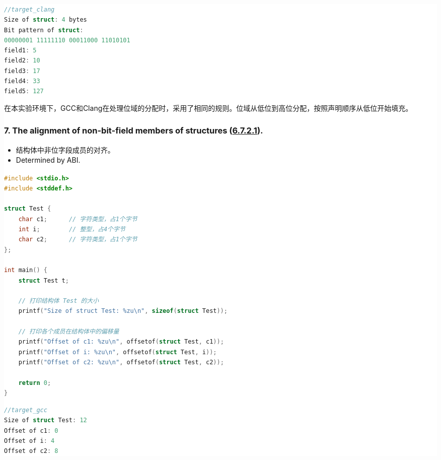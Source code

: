 ```c
//target_clang
Size of struct: 4 bytes
Bit pattern of struct:
00000001 11111110 00011000 11010101 
field1: 5
field2: 10
field3: 17
field4: 33
field5: 127
```

在本实验环境下，GCC和Clang在处理位域的分配时，采用了相同的规则。位域从低位到高位分配，按照声明顺序从低位开始填充。

### 7. The alignment of non-bit-field members of structures ([6.7.2.1](https://port70.net/~nsz/c/c11/n1570.html#6.7.2.1)). 

- 结构体中非位字段成员的对齐。
- Determined by ABI.

```c
#include <stdio.h>
#include <stddef.h>

struct Test {
    char c1;      // 字符类型，占1个字节
    int i;        // 整型，占4个字节
    char c2;      // 字符类型，占1个字节
};

int main() {
    struct Test t;
    
    // 打印结构体 Test 的大小
    printf("Size of struct Test: %zu\n", sizeof(struct Test));

    // 打印各个成员在结构体中的偏移量
    printf("Offset of c1: %zu\n", offsetof(struct Test, c1));
    printf("Offset of i: %zu\n", offsetof(struct Test, i));
    printf("Offset of c2: %zu\n", offsetof(struct Test, c2));

    return 0;
}
```

```c
//target_gcc
Size of struct Test: 12
Offset of c1: 0
Offset of i: 4
Offset of c2: 8
```
